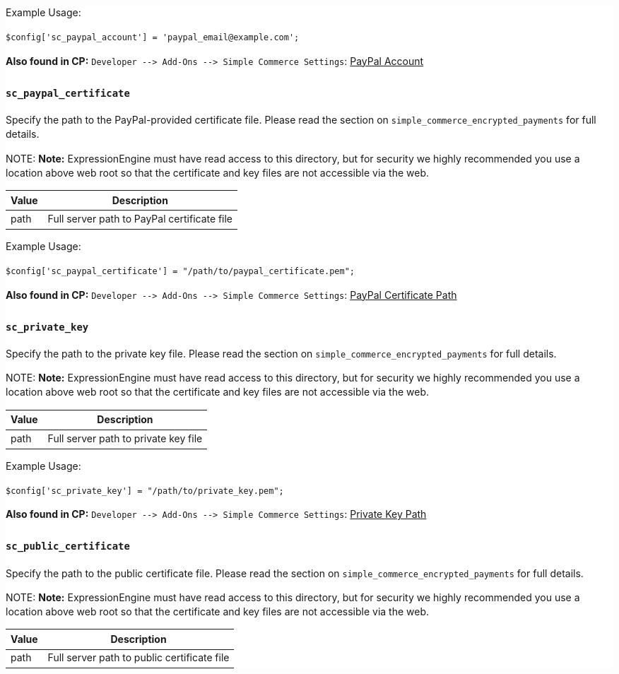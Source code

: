 Example Usage:

    $config['sc_paypal_account'] = 'paypal_email@example.com';

**Also found in CP:** `Developer --> Add-Ons --> Simple Commerce Settings`: [PayPal Account](add-ons/simple-commerce/paypal-settings.md#paypal-account-email)

### `sc_paypal_certificate`

Specify the path to the PayPal-provided certificate file. Please read the section on `simple_commerce_encrypted_payments` for full details.

NOTE: **Note:** ExpressionEngine must have read access to this directory, but for security we highly recommended you use a location above web root so that the certificate and key files are not accessible via the web.

| Value | Description                                 |
| ----- | ------------------------------------------- |
| path  | Full server path to PayPal certificate file |

Example Usage:

    $config['sc_paypal_certificate'] = "/path/to/paypal_certificate.pem";

**Also found in CP:** `Developer --> Add-Ons --> Simple Commerce Settings`: [PayPal Certificate Path](add-ons/simple-commerce/paypal-settings.md#paypal-certificate-path)

### `sc_private_key`

Specify the path to the private key file. Please read the section on `simple_commerce_encrypted_payments` for full details.

NOTE: **Note:** ExpressionEngine must have read access to this directory, but for security we highly recommended you use a location above web root so that the certificate and key files are not accessible via the web.

| Value | Description                          |
| ----- | ------------------------------------ |
| path  | Full server path to private key file |

Example Usage:

    $config['sc_private_key'] = "/path/to/private_key.pem";

**Also found in CP:** `Developer --> Add-Ons --> Simple Commerce Settings`: [Private Key Path](/add-ons/simple-commerce/paypal-settings.md#private-key-path)

### `sc_public_certificate`

Specify the path to the public certificate file. Please read the section on `simple_commerce_encrypted_payments` for full details.

NOTE: **Note:** ExpressionEngine must have read access to this directory, but for security we highly recommended you use a location above web root so that the certificate and key files are not accessible via the web.

| Value | Description                                 |
| ----- | ------------------------------------------- |
| path  | Full server path to public certificate file |
